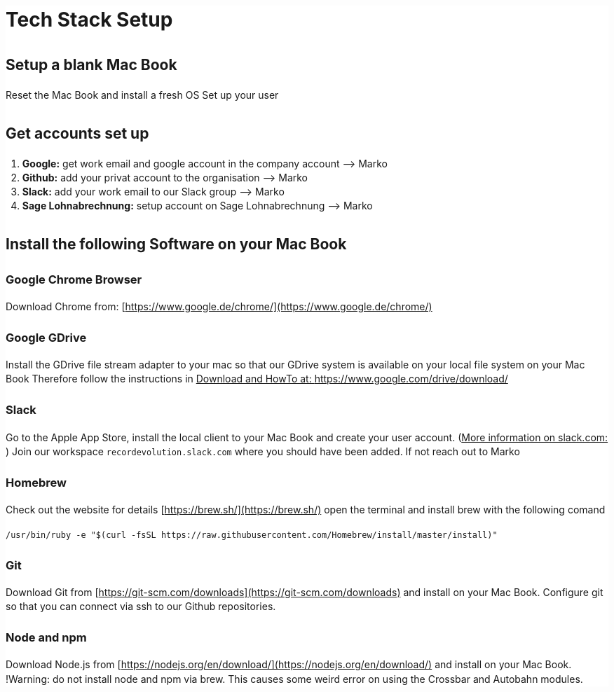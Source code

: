 # Tech Stack Setup

## Setup a blank Mac Book
Reset the Mac Book and install a fresh OS 
Set up your user

## Get accounts set up
1) **Google:** get work email and google account in the company account --> Marko
2) **Github:** add your privat account to the organisation --> Marko
3) **Slack:** add your work email to our Slack group --> Marko
4) **Sage Lohnabrechnung:** setup account on Sage Lohnabrechnung --> Marko


## Install the following Software on your Mac Book

### Google Chrome Browser
Download Chrome from: [https://www.google.de/chrome/](https://www.google.de/chrome/)


### Google GDrive 
Install the GDrive file stream adapter to your mac so that our GDrive system is available on your local file system on your Mac Book
Therefore follow the instructions in
[Download and HowTo at: https://www.google.com/drive/download/ ](https://www.google.com/drive/download/)

### Slack
Go to the Apple App Store, install the local client to your Mac Book and create your user account. ([More information on slack.com: ](https://slack.com/intl/de-de/downloads/mac))
Join our workspace `recordevolution.slack.com` where you should have been added. If not reach out to Marko


### Homebrew 
Check out the website for details [https://brew.sh/](https://brew.sh/)
open the terminal and install brew with the following comand
```
/usr/bin/ruby -e "$(curl -fsSL https://raw.githubusercontent.com/Homebrew/install/master/install)"
```


### Git 
Download Git from [https://git-scm.com/downloads](https://git-scm.com/downloads) and install on your Mac Book.
Configure git so that you can connect via ssh to our Github repositories.

### Node and npm 
Download Node.js from [https://nodejs.org/en/download/](https://nodejs.org/en/download/) and install on your Mac Book.
!Warning: do not install node and npm via brew. This causes some weird error on using the Crossbar and Autobahn modules.
